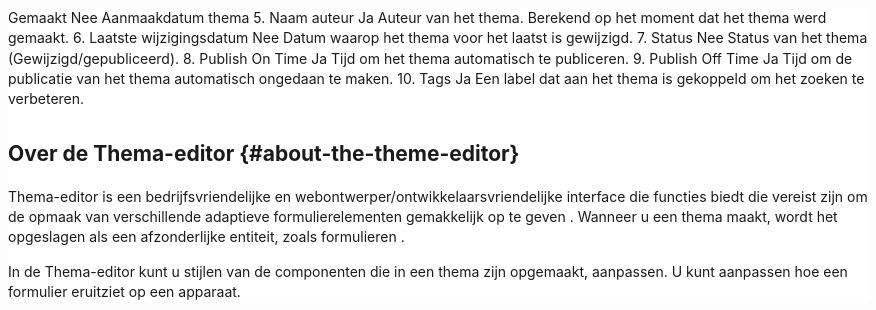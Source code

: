    <td>Gemaakt</td>
   <td>Nee</td>
   <td>Aanmaakdatum thema</td>
  </tr>
  <tr>
   <td>5.</td>
   <td>Naam auteur</td>
   <td>Ja</td>
   <td>Auteur van het thema. Berekend op het moment dat het thema werd gemaakt.</td>
  </tr>
  <tr>
   <td>6.</td>
   <td>Laatste wijzigingsdatum</td>
   <td>Nee</td>
   <td>Datum waarop het thema voor het laatst is gewijzigd.</td>
  </tr>
  <tr>
   <td>7.</td>
   <td>Status</td>
   <td>Nee</td>
   <td>Status van het thema (Gewijzigd/gepubliceerd).</td>
  </tr>
  <tr>
   <td>8.</td>
   <td>Publish On Time</td>
   <td>Ja</td>
   <td>Tijd om het thema automatisch te publiceren.</td>
  </tr>
  <tr>
   <td>9.</td>
   <td>Publish Off Time</td>
   <td>Ja</td>
   <td>Tijd om de publicatie van het thema automatisch ongedaan te maken.</td>
  </tr>
  <tr>
   <td>10.</td>
   <td>Tags</td>
   <td>Ja</td>
   <td>Een label dat aan het thema is gekoppeld om het zoeken te verbeteren.</td>
  </tr>
  
 </tbody>
</table>

## Over de Thema-editor {#about-the-theme-editor}

Thema-editor is een bedrijfsvriendelijke en webontwerper/ontwikkelaarsvriendelijke interface die functies biedt die vereist zijn om de opmaak van verschillende adaptieve formulierelementen gemakkelijk op te geven  . Wanneer u een thema maakt, wordt het opgeslagen als een afzonderlijke entiteit, zoals formulieren  .

In de Thema-editor kunt u stijlen van de componenten die in een thema zijn opgemaakt, aanpassen. U kunt aanpassen hoe een formulier  eruitziet op een apparaat.
